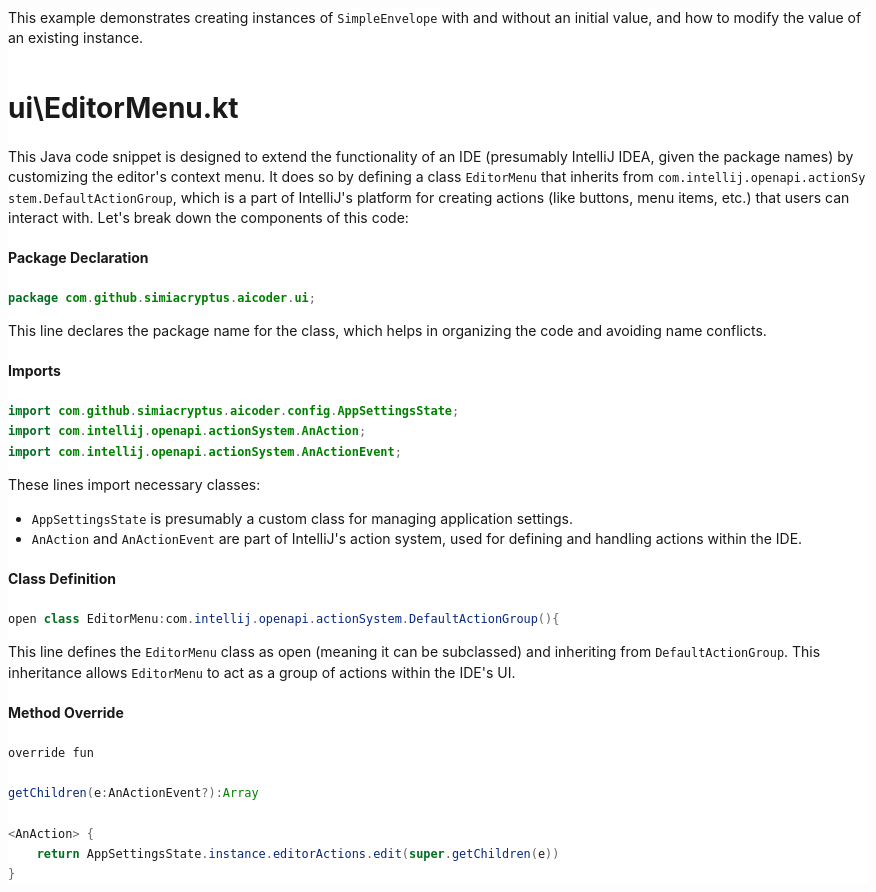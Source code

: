 ```kotlin
```

This example demonstrates creating instances of `SimpleEnvelope` with and without an initial value, and how to modify
the value of an existing instance.

# ui\EditorMenu.kt

This Java code snippet is designed to extend the functionality of an IDE (presumably IntelliJ IDEA, given the package
names) by customizing the editor's context menu. It does so by defining a class `EditorMenu` that inherits
from `com.intellij.openapi.actionSystem.DefaultActionGroup`, which is a part of IntelliJ's platform for creating
actions (like buttons, menu items, etc.) that users can interact with. Let's break down the components of this code:

#### Package Declaration

```java
package com.github.simiacryptus.aicoder.ui;
```

This line declares the package name for the class, which helps in organizing the code and avoiding name conflicts.

#### Imports

```java
import com.github.simiacryptus.aicoder.config.AppSettingsState;
import com.intellij.openapi.actionSystem.AnAction;
import com.intellij.openapi.actionSystem.AnActionEvent;
```

These lines import necessary classes:

- `AppSettingsState` is presumably a custom class for managing application settings.
- `AnAction` and `AnActionEvent` are part of IntelliJ's action system, used for defining and handling actions within the
  IDE.

#### Class Definition

```java
open class EditorMenu:com.intellij.openapi.actionSystem.DefaultActionGroup(){
```

This line defines the `EditorMenu` class as open (meaning it can be subclassed) and inheriting
from `DefaultActionGroup`. This inheritance allows `EditorMenu` to act as a group of actions within the IDE's UI.

#### Method Override

```java
override fun

getChildren(e:AnActionEvent?):Array

<AnAction> {
    return AppSettingsState.instance.editorActions.edit(super.getChildren(e))
}
```
